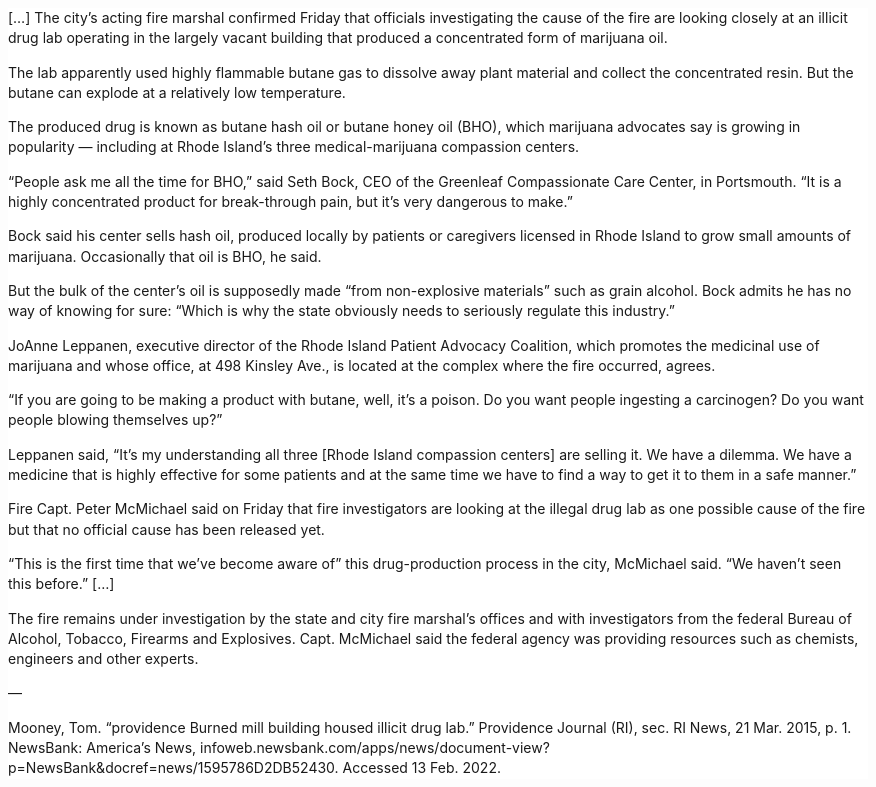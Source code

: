 […] The city’s acting fire marshal confirmed Friday that officials investigating the cause of the fire are looking closely at an illicit drug lab operating in the largely vacant building that produced a concentrated form of marijuana oil.

The lab apparently used highly flammable butane gas to dissolve away plant material and collect the concentrated resin. But the butane can explode at a relatively low temperature.

The produced drug is known as butane hash oil or butane honey oil (<span class="abbr">BHO</span>), which marijuana advocates say is growing in popularity — including at Rhode Island’s three medical-marijuana compassion centers.

“People ask me all the time for <span class="abbr">BHO</span>,” said Seth Bock, CEO of the Greenleaf Compassionate Care Center, in Portsmouth. “It is a highly concentrated product for break-through pain, but it’s very dangerous to make.”

Bock said his center sells hash oil, produced locally by patients or caregivers licensed in Rhode Island to grow small amounts of marijuana. Occasionally that oil is <span class="abbr">BHO</span>, he said.

But the bulk of the center’s oil is supposedly made “from non-explosive materials” such as grain alcohol. Bock admits he has no way of knowing for sure: “Which is why the state obviously needs to seriously regulate this industry.”

JoAnne Leppanen, executive director of the Rhode Island Patient Advocacy Coalition, which promotes the medicinal use of marijuana and whose office, at 498 Kinsley Ave., is located at the complex where the fire occurred, agrees.

“If you are going to be making a product with butane, well, it’s a poison. Do you want people ingesting a carcinogen? Do you want people blowing themselves up?”

Leppanen said, “It’s my understanding all three [Rhode Island compassion centers] are selling it. We have a dilemma. We have a medicine that is highly effective for some patients and at the same time we have to find a way to get it to them in a safe manner.”

Fire Capt. Peter McMichael said on Friday that fire investigators are looking at the illegal drug lab as one possible cause of the fire but that no official cause has been released yet.

“This is the first time that we’ve become aware of” this drug-production process in the city, McMichael said. “We haven’t seen this before.” […]

The fire remains under investigation by the state and city fire marshal’s offices and with investigators from the federal Bureau of Alcohol, Tobacco, Firearms and Explosives. Capt. McMichael said the federal agency was providing resources such as chemists, engineers and other experts.

—

Mooney, Tom. “providence Burned mill building housed illicit drug lab.” Providence Journal (RI), sec. RI News, 21 Mar. 2015, p. 1. NewsBank: America’s News, infoweb.newsbank.com/apps/news/document-view?p=NewsBank&docref=news/1595786D2DB52430. Accessed 13 Feb. 2022.
